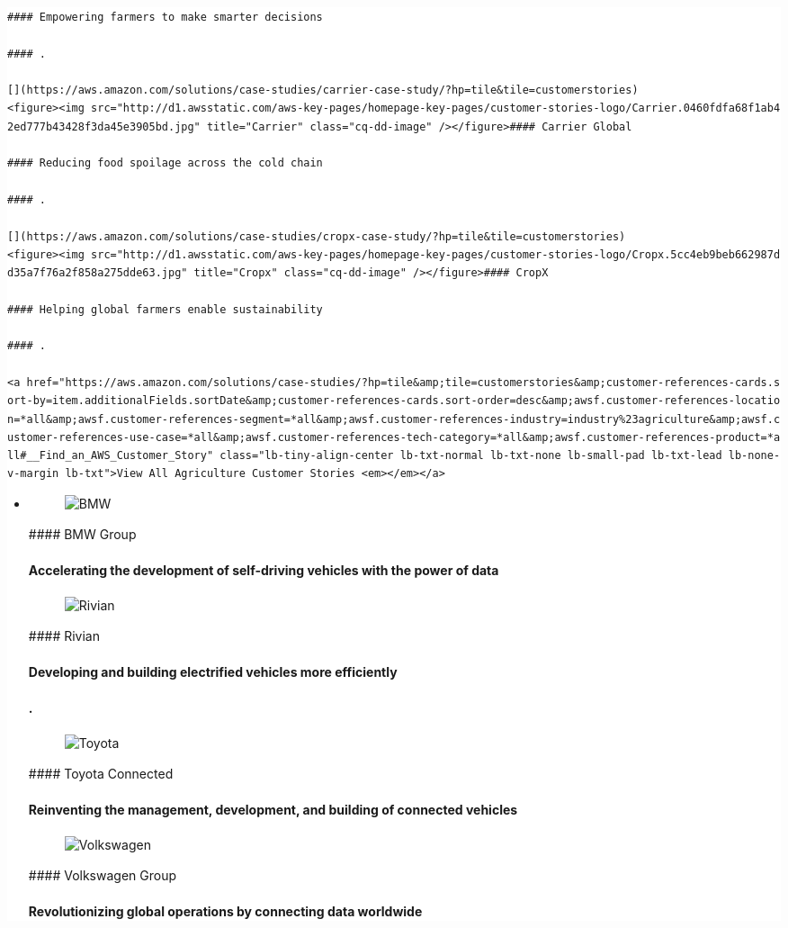     #### Empowering farmers to make smarter decisions

    #### .

    [](https://aws.amazon.com/solutions/case-studies/carrier-case-study/?hp=tile&tile=customerstories)
    <figure><img src="http://d1.awsstatic.com/aws-key-pages/homepage-key-pages/customer-stories-logo/Carrier.0460fdfa68f1ab42ed777b43428f3da45e3905bd.jpg" title="Carrier" class="cq-dd-image" /></figure>#### Carrier Global

    #### Reducing food spoilage across the cold chain

    #### .

    [](https://aws.amazon.com/solutions/case-studies/cropx-case-study/?hp=tile&tile=customerstories)
    <figure><img src="http://d1.awsstatic.com/aws-key-pages/homepage-key-pages/customer-stories-logo/Cropx.5cc4eb9beb662987dd35a7f76a2f858a275dde63.jpg" title="Cropx" class="cq-dd-image" /></figure>#### CropX

    #### Helping global farmers enable sustainability

    #### .

    <a href="https://aws.amazon.com/solutions/case-studies/?hp=tile&amp;tile=customerstories&amp;customer-references-cards.sort-by=item.additionalFields.sortDate&amp;customer-references-cards.sort-order=desc&amp;awsf.customer-references-location=*all&amp;awsf.customer-references-segment=*all&amp;awsf.customer-references-industry=industry%23agriculture&amp;awsf.customer-references-use-case=*all&amp;awsf.customer-references-tech-category=*all&amp;awsf.customer-references-product=*all#__Find_an_AWS_Customer_Story" class="lb-tiny-align-center lb-txt-normal lb-txt-none lb-small-pad lb-txt-lead lb-none-v-margin lb-txt">View All Agriculture Customer Stories <em></em></a>

-   [](https://aws.amazon.com/solutions/case-studies/bmw-group-case-study/?hp=tile&tile=customerstories)
    <figure><img src="http://d1.awsstatic.com/aws-key-pages/homepage-key-pages/customer-stories-logo/BMW.31714f523d4004c87fb0f4e59f4a1a747cd3ef76.jpg" title="BMW" class="cq-dd-image" /></figure>#### BMW Group

    #### Accelerating the development of self-driving vehicles with the power of data

    [](https://aws.amazon.com/solutions/case-studies/rivian-case-study/?hp=tile&tile=customerstories)
    <figure><img src="http://d1.awsstatic.com/aws-key-pages/homepage-key-pages/customer-stories-logo/Rivian.eab66779ce2b42ec3116c833cb4b1ca46b68ed31.jpg" title="Rivian" class="cq-dd-image" /></figure>#### Rivian

    #### Developing and building electrified vehicles more efficiently

    #### .

    [](https://aws.amazon.com/solutions/case-studies/toyota-connected/?hp=tile&tile=customerstories)
    <figure><img src="http://d1.awsstatic.com/aws-key-pages/homepage-key-pages/customer-stories-logo/Toyota.72b8e0e73c440e8c3704a262273aacc959f157e9.jpg" title="Toyota" class="cq-dd-image" /></figure>#### Toyota Connected

    #### Reinventing the management, development, and building of connected vehicles

    [](https://aws.amazon.com/solutions/case-studies/volkswagen-group/?hp=tile&tile=customerstories)
    <figure><img src="http://d1.awsstatic.com/aws-key-pages/homepage-key-pages/customer-stories-logo/Volkswagen.43ca6438cfa96731c97d228d147d47fd76b32fb6.jpg" title="Volkswagen" class="cq-dd-image" /></figure>#### Volkswagen Group

    #### Revolutionizing global operations by connecting data worldwide
